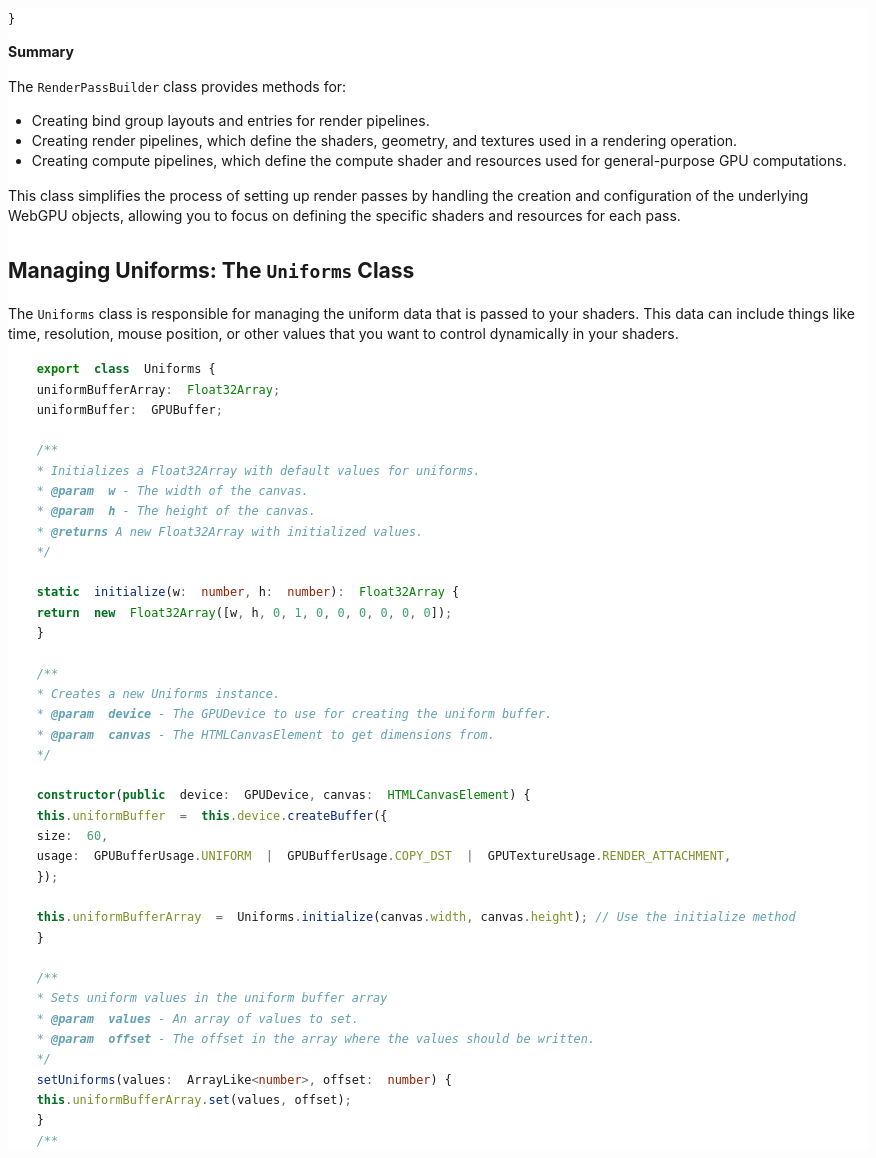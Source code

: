 ```typescript
}

```
**Summary**

The `RenderPassBuilder` class provides methods for:

-   Creating bind group layouts and entries for render pipelines.
-   Creating render pipelines, which define the shaders, geometry, and textures used in a rendering operation.
-   Creating compute pipelines, which define the compute shader and resources used for general-purpose GPU computations.

This class simplifies the process of setting up render passes by handling the creation and configuration of the underlying WebGPU objects, allowing you to focus on defining the specific shaders and resources for each pass.

## Managing Uniforms: The `Uniforms` Class

The `Uniforms` class is responsible for managing the uniform data that is passed to your shaders. This data can include things like time, resolution, mouse position, or other values that you want to control dynamically in your shaders.

```typescript
    export  class  Uniforms {
    uniformBufferArray:  Float32Array;
    uniformBuffer:  GPUBuffer;

    /**
    * Initializes a Float32Array with default values for uniforms.
    * @param  w - The width of the canvas.
    * @param  h - The height of the canvas.
    * @returns A new Float32Array with initialized values.
    */

    static  initialize(w:  number, h:  number):  Float32Array {
    return  new  Float32Array([w, h, 0, 1, 0, 0, 0, 0, 0, 0]);
    }

    /**
    * Creates a new Uniforms instance.
    * @param  device - The GPUDevice to use for creating the uniform buffer.
    * @param  canvas - The HTMLCanvasElement to get dimensions from.
    */

    constructor(public  device:  GPUDevice, canvas:  HTMLCanvasElement) {
    this.uniformBuffer  =  this.device.createBuffer({
    size:  60,
    usage:  GPUBufferUsage.UNIFORM  |  GPUBufferUsage.COPY_DST  |  GPUTextureUsage.RENDER_ATTACHMENT,
    });

    this.uniformBufferArray  =  Uniforms.initialize(canvas.width, canvas.height); // Use the initialize method
    }

    /**
    * Sets uniform values in the uniform buffer array
    * @param  values - An array of values to set.
    * @param  offset - The offset in the array where the values should be written.
    */
    setUniforms(values:  ArrayLike<number>, offset:  number) {
    this.uniformBufferArray.set(values, offset);
    }
    /**
```